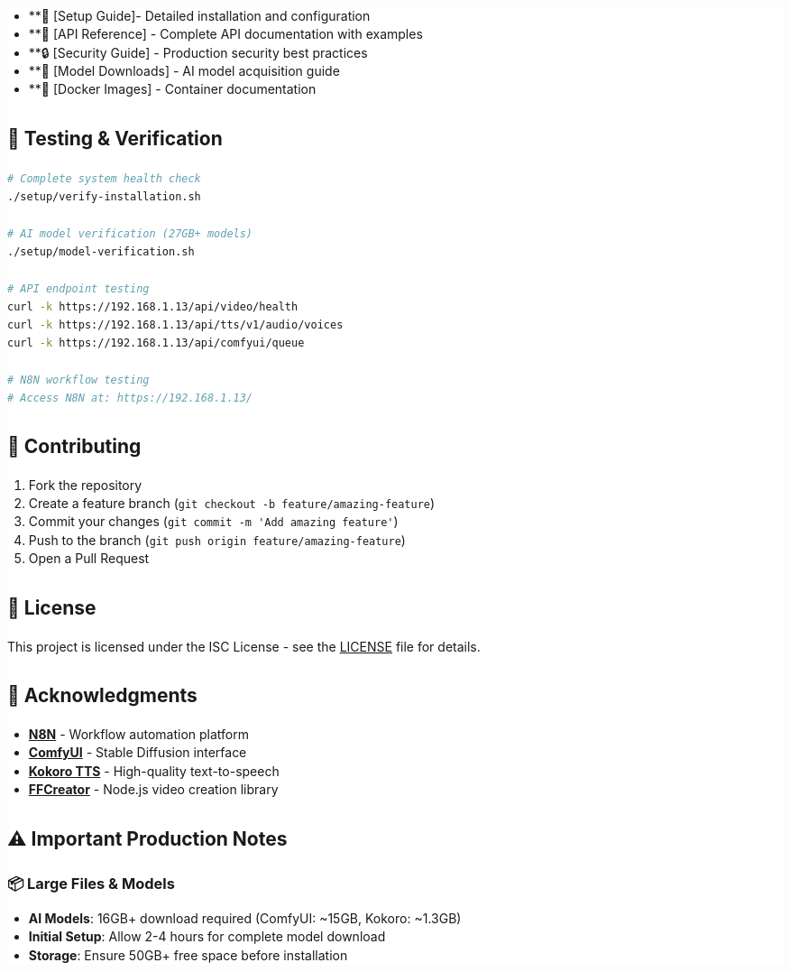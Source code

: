 - **📖 [Setup Guide]- Detailed installation and configuration
- **📡 [API Reference] - Complete API documentation with examples
- **🔒 [Security Guide] - Production security best practices
- **🤖 [Model Downloads] - AI model acquisition guide
- **🐳 [Docker Images] - Container documentation

## 🧪 Testing & Verification

```bash
# Complete system health check
./setup/verify-installation.sh

# AI model verification (27GB+ models)
./setup/model-verification.sh

# API endpoint testing
curl -k https://192.168.1.13/api/video/health
curl -k https://192.168.1.13/api/tts/v1/audio/voices
curl -k https://192.168.1.13/api/comfyui/queue

# N8N workflow testing
# Access N8N at: https://192.168.1.13/
```

## 🤝 Contributing

1. Fork the repository
2. Create a feature branch (`git checkout -b feature/amazing-feature`)
3. Commit your changes (`git commit -m 'Add amazing feature'`)
4. Push to the branch (`git push origin feature/amazing-feature`)
5. Open a Pull Request

## 📄 License

This project is licensed under the ISC License - see the [LICENSE](LICENSE) file for details.

## 🙏 Acknowledgments

- **[N8N](https://n8n.io/)** - Workflow automation platform
- **[ComfyUI](https://github.com/comfyanonymous/ComfyUI)** - Stable Diffusion interface
- **[Kokoro TTS](https://github.com/remsky/Kokoro-FastAPI)** - High-quality text-to-speech
- **[FFCreator](https://github.com/tnfe/FFCreator)** - Node.js video creation library

## ⚠️ Important Production Notes

### **📦 Large Files & Models**
- **AI Models**: 16GB+ download required (ComfyUI: ~15GB, Kokoro: ~1.3GB)
- **Initial Setup**: Allow 2-4 hours for complete model download
- **Storage**: Ensure 50GB+ free space before installation
